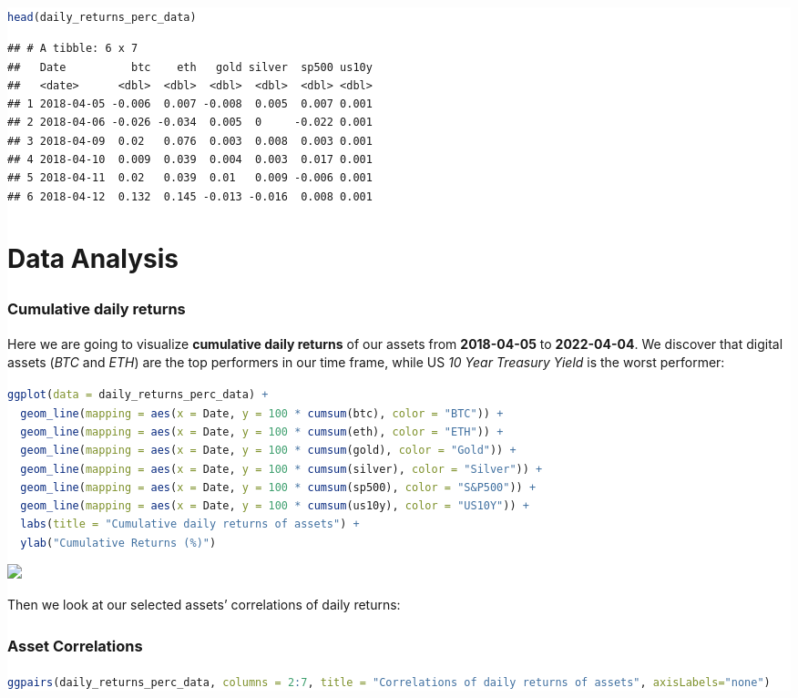 ``` r
head(daily_returns_perc_data)
```

    ## # A tibble: 6 x 7
    ##   Date          btc    eth   gold silver  sp500 us10y
    ##   <date>      <dbl>  <dbl>  <dbl>  <dbl>  <dbl> <dbl>
    ## 1 2018-04-05 -0.006  0.007 -0.008  0.005  0.007 0.001
    ## 2 2018-04-06 -0.026 -0.034  0.005  0     -0.022 0.001
    ## 3 2018-04-09  0.02   0.076  0.003  0.008  0.003 0.001
    ## 4 2018-04-10  0.009  0.039  0.004  0.003  0.017 0.001
    ## 5 2018-04-11  0.02   0.039  0.01   0.009 -0.006 0.001
    ## 6 2018-04-12  0.132  0.145 -0.013 -0.016  0.008 0.001

# Data Analysis

### Cumulative daily returns

Here we are going to visualize **cumulative daily returns** of our
assets from **2018-04-05** to **2022-04-04**. We discover that digital
assets (*BTC* and *ETH*) are the top performers in our time frame, while
US *10 Year Treasury Yield* is the worst performer:

``` r
ggplot(data = daily_returns_perc_data) +
  geom_line(mapping = aes(x = Date, y = 100 * cumsum(btc), color = "BTC")) +
  geom_line(mapping = aes(x = Date, y = 100 * cumsum(eth), color = "ETH")) +
  geom_line(mapping = aes(x = Date, y = 100 * cumsum(gold), color = "Gold")) +
  geom_line(mapping = aes(x = Date, y = 100 * cumsum(silver), color = "Silver")) +
  geom_line(mapping = aes(x = Date, y = 100 * cumsum(sp500), color = "S&P500")) +
  geom_line(mapping = aes(x = Date, y = 100 * cumsum(us10y), color = "US10Y")) +
  labs(title = "Cumulative daily returns of assets") +
  ylab("Cumulative Returns (%)")
```

![](Making-of-an-Investment-Portfolio-_-A-Case-Study_files/figure-gfm/unnamed-chunk-7-1.png)

Then we look at our selected assets’ correlations of daily returns:

### Asset Correlations

``` r
ggpairs(daily_returns_perc_data, columns = 2:7, title = "Correlations of daily returns of assets", axisLabels="none")
```
